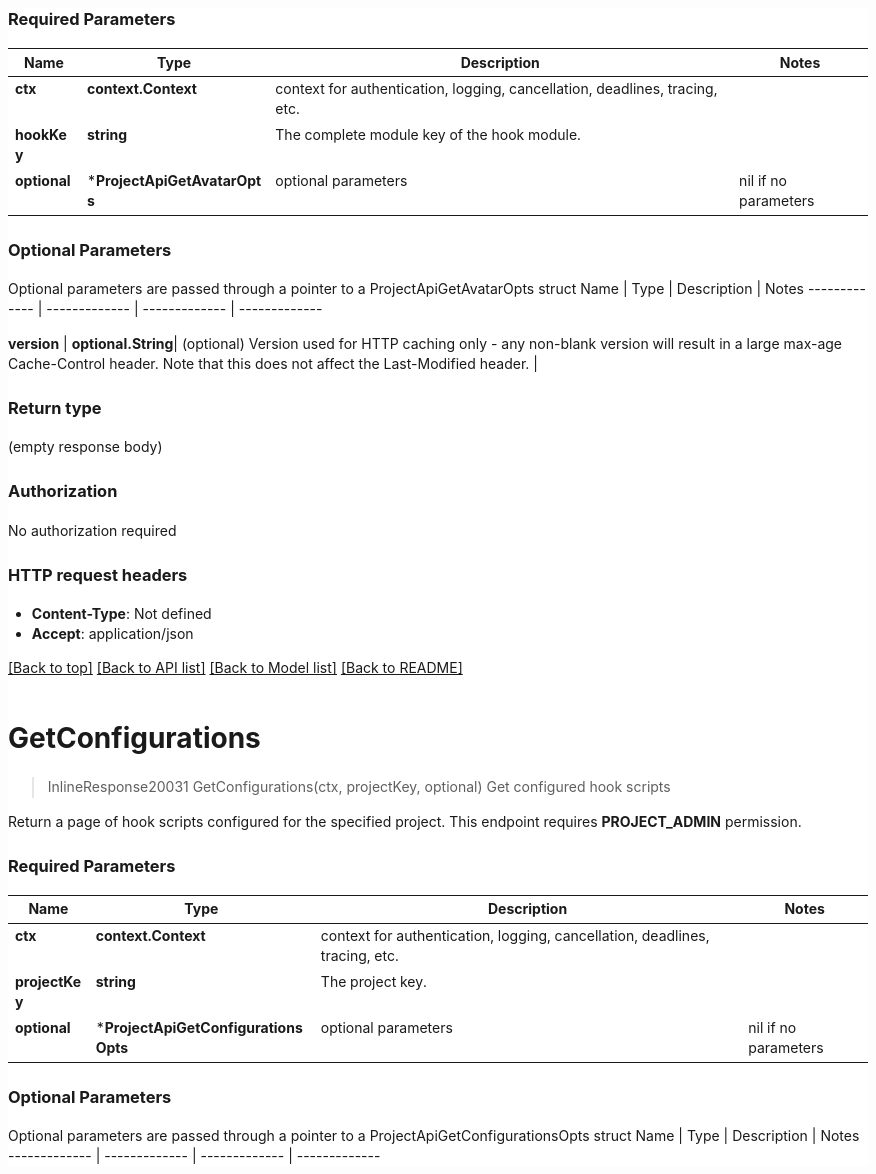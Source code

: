 ### Required Parameters

Name | Type | Description  | Notes
------------- | ------------- | ------------- | -------------
 **ctx** | **context.Context** | context for authentication, logging, cancellation, deadlines, tracing, etc.
  **hookKey** | **string**| The complete module key of the hook module. | 
 **optional** | ***ProjectApiGetAvatarOpts** | optional parameters | nil if no parameters

### Optional Parameters
Optional parameters are passed through a pointer to a ProjectApiGetAvatarOpts struct
Name | Type | Description  | Notes
------------- | ------------- | ------------- | -------------

 **version** | **optional.String**| (optional) Version used for HTTP caching only - any non-blank version will result in a large max-age Cache-Control header. Note that this does not affect the Last-Modified header. | 

### Return type

 (empty response body)

### Authorization

No authorization required

### HTTP request headers

 - **Content-Type**: Not defined
 - **Accept**: application/json

[[Back to top]](#) [[Back to API list]](../README.md#documentation-for-api-endpoints) [[Back to Model list]](../README.md#documentation-for-models) [[Back to README]](../README.md)

# **GetConfigurations**
> InlineResponse20031 GetConfigurations(ctx, projectKey, optional)
Get configured hook scripts

Return a page of hook scripts configured for the specified project.   This endpoint requires **PROJECT_ADMIN** permission.

### Required Parameters

Name | Type | Description  | Notes
------------- | ------------- | ------------- | -------------
 **ctx** | **context.Context** | context for authentication, logging, cancellation, deadlines, tracing, etc.
  **projectKey** | **string**| The project key. | 
 **optional** | ***ProjectApiGetConfigurationsOpts** | optional parameters | nil if no parameters

### Optional Parameters
Optional parameters are passed through a pointer to a ProjectApiGetConfigurationsOpts struct
Name | Type | Description  | Notes
------------- | ------------- | ------------- | -------------
